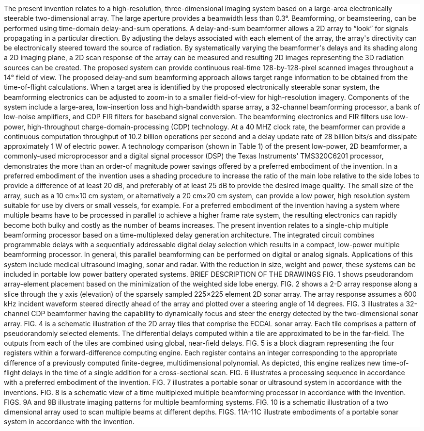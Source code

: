 The present invention relates to a high-resolution, three-dimensional imaging system based on a large-area electronically steerable two-dimensional array. The large aperture provides a beamwidth less than 0.3°. Beamforming, or beamsteering, can be performed using time-domain delay-and-sum operations. A delay-and-sum beamformer allows a 2D array to “look” for signals propagating in a particular direction. By adjusting the delays associated with each element of the array, the array's directivity can be electronically steered toward the source of radiation. By systematically varying the beamformer's delays and its shading along a 2D imaging plane, a 2D scan response of the array can be measured and resulting 2D images representing the 3D radiation sources can be created. The proposed system can provide continuous real-time 128-by-128-pixel scanned images throughout a 14° field of view. The proposed delay-and sum beamforming approach allows target range information to be obtained from the time-of-flight calculations. When a target area is identified by the proposed electronically steerable sonar system, the beamforming electronics can be adjusted to zoom-in to a smaller field-of-view for high-resolution imagery.
Components of the system include a large-area, low-insertion loss and high-bandwidth sparse array, a 32-channel beamforming processor, a bank of low-noise amplifiers, and CDP FIR filters for baseband signal conversion. The beamforming electronics and FIR filters use low-power, high-throughput charge-domain-processing (CDP) technology. At a 40 MHZ clock rate, the beamformer can provide a continuous computation throughput of 10.2 billion operations per second and a delay update rate of 28 billion bits/s and dissipate approximately 1 W of electric power. A technology comparison (shown in Table 1) of the present low-power, 2D beamformer, a commonly-used microprocessor and a digital signal processor (DSP) the Texas Instruments' TMS320C6201 processor, demonstrates the more than an order-of magnitude power savings offered by a preferred embodiment of the invention.
In a preferred embodiment of the invention uses a shading procedure to increase the ratio of the main lobe relative to the side lobes to provide a difference of at least 20 dB, and preferably of at least 25 dB to provide the desired image quality. The small size of the array, such as a 10 cm×10 cm system, or alternatively a 20 cm×20 cm system, can provide a low power, high resolution system suitable for use by divers or small vessels, for example.
For a preferred embodiment of the invention having a system where multiple beams have to be processed in parallel to achieve a higher frame rate system, the resulting electronics can rapidly become both bulky and costly as the number of beams increases. The present invention relates to a single-chip multiple beamforming processor based on a time-multiplexed delay generation architecture. The integrated circuit combines programmable delays with a sequentially addressable digital delay selection which results in a compact, low-power multiple beamforming processor.
In general, this parallel beamforming can be performed on digital or analog signals. Applications of this system include medical ultrasound imaging, sonar and radar. With the reduction in size, weight and power, these systems can be included in portable low power battery operated systems.
BRIEF DESCRIPTION OF THE DRAWINGS
FIG. 1 shows pseudorandom array-element placement based on the minimization of the weighted side lobe energy.
FIG. 2 shows a 2-D array response along a slice through the y axis (elevation) of the sparsely sampled 225×225 element 2D sonar array. The array response assumes a 600 kHz incident waveform steered directly ahead of the array and plotted over a steering angle of 14 degrees.
FIG. 3 illustrates a 32-channel CDP beamformer having the capability to dynamically focus and steer the energy detected by the two-dimensional sonar array.
FIG. 4 is a schematic illustration of the 2D array tiles that comprise the ECCAL sonar array. Each tile comprises a pattern of pseudorandomly selected elements. The differential delays computed within a tile are approximated to be in the far-field. The outputs from each of the tiles are combined using global, near-field delays.
FIG. 5 is a block diagram representing the four registers within a forward-difference computing engine. Each register contains an integer corresponding to the appropriate difference of a previously computed finite-degree, multidimensional polynomial. As depicted, this engine realizes new time-of-flight delays in the time of a single addition for a cross-sectional scan.
FIG. 6 illustrates a processing sequence in accordance with a preferred embodiment of the invention.
FIG. 7 illustrates a portable sonar or ultrasound system in accordance with the inventions.
FIG. 8 is a schematic view of a time multiplexed multiple beamforming processor in accordance with the invention.
FIGS. 9A and 9B illustrate imaging patterns for multiple beamforming systems.
FIG. 10 is a schematic illustration of a two dimensional array used to scan multiple beams at different depths.
FIGS. 11A-11C illustrate embodiments of a portable sonar system in accordance with the invention.